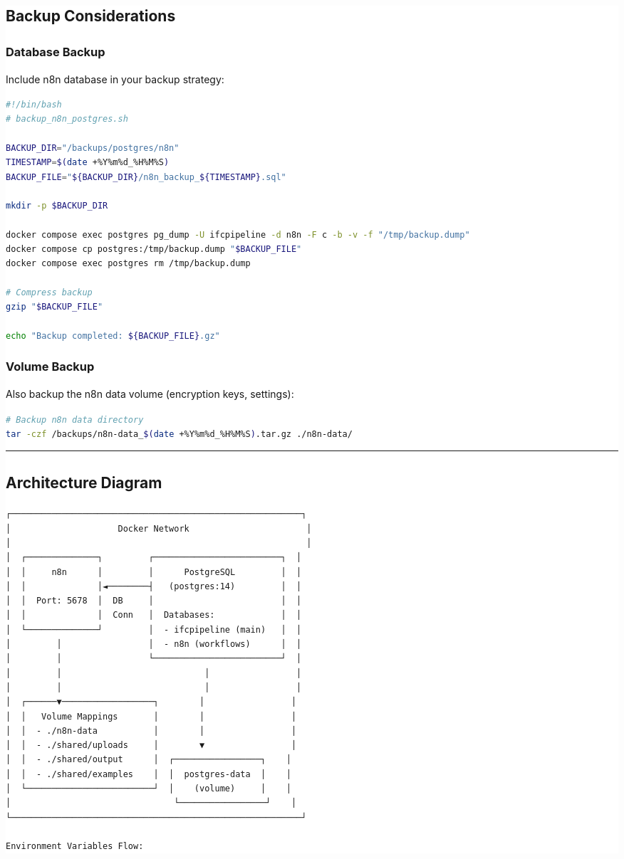 
## Backup Considerations

### Database Backup

Include n8n database in your backup strategy:

```bash
#!/bin/bash
# backup_n8n_postgres.sh

BACKUP_DIR="/backups/postgres/n8n"
TIMESTAMP=$(date +%Y%m%d_%H%M%S)
BACKUP_FILE="${BACKUP_DIR}/n8n_backup_${TIMESTAMP}.sql"

mkdir -p $BACKUP_DIR

docker compose exec postgres pg_dump -U ifcpipeline -d n8n -F c -b -v -f "/tmp/backup.dump"
docker compose cp postgres:/tmp/backup.dump "$BACKUP_FILE"
docker compose exec postgres rm /tmp/backup.dump

# Compress backup
gzip "$BACKUP_FILE"

echo "Backup completed: ${BACKUP_FILE}.gz"
```

### Volume Backup

Also backup the n8n data volume (encryption keys, settings):

```bash
# Backup n8n data directory
tar -czf /backups/n8n-data_$(date +%Y%m%d_%H%M%S).tar.gz ./n8n-data/
```

---

## Architecture Diagram

```
┌─────────────────────────────────────────────────────────┐
│                     Docker Network                       │
│                                                          │
│  ┌──────────────┐         ┌─────────────────────────┐  │
│  │     n8n      │         │      PostgreSQL         │  │
│  │              │◄────────┤   (postgres:14)         │  │
│  │  Port: 5678  │  DB     │                         │  │
│  │              │  Conn   │  Databases:             │  │
│  └──────────────┘         │  - ifcpipeline (main)   │  │
│         │                 │  - n8n (workflows)      │  │
│         │                 └─────────────────────────┘  │
│         │                            │                 │
│         │                            │                 │
│  ┌──────▼──────────────────┐        │                 │
│  │   Volume Mappings       │        │                 │
│  │  - ./n8n-data           │        │                 │
│  │  - ./shared/uploads     │        ▼                 │
│  │  - ./shared/output      │  ┌─────────────────┐    │
│  │  - ./shared/examples    │  │  postgres-data  │    │
│  └─────────────────────────┘  │    (volume)     │    │
│                                └─────────────────┘    │
└─────────────────────────────────────────────────────────┘

Environment Variables Flow:
```